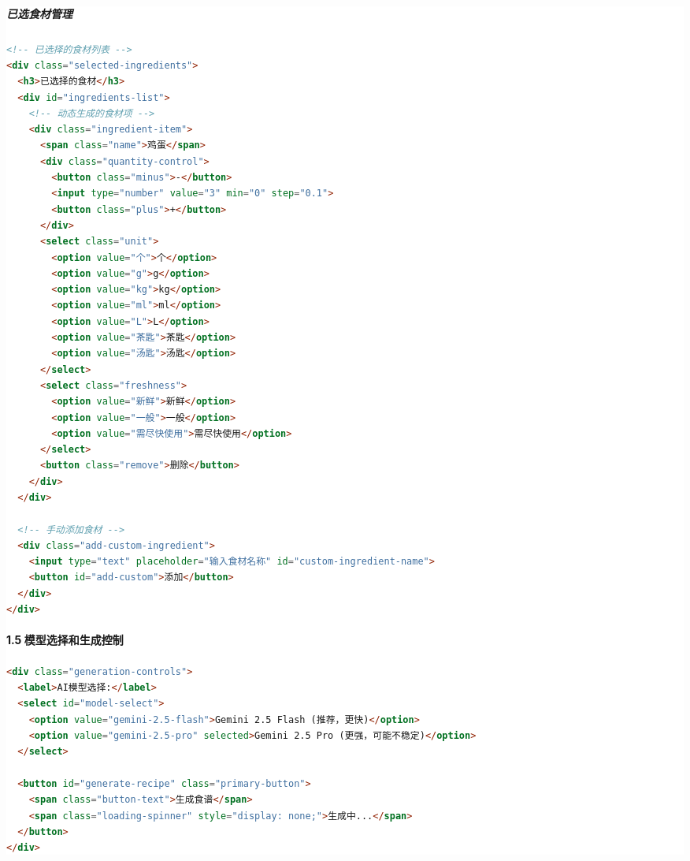 ##### 已选食材管理
```html
<!-- 已选择的食材列表 -->
<div class="selected-ingredients">
  <h3>已选择的食材</h3>
  <div id="ingredients-list">
    <!-- 动态生成的食材项 -->
    <div class="ingredient-item">
      <span class="name">鸡蛋</span>
      <div class="quantity-control">
        <button class="minus">-</button>
        <input type="number" value="3" min="0" step="0.1">
        <button class="plus">+</button>
      </div>
      <select class="unit">
        <option value="个">个</option>
        <option value="g">g</option>
        <option value="kg">kg</option>
        <option value="ml">ml</option>
        <option value="L">L</option>
        <option value="茶匙">茶匙</option>
        <option value="汤匙">汤匙</option>
      </select>
      <select class="freshness">
        <option value="新鲜">新鲜</option>
        <option value="一般">一般</option>
        <option value="需尽快使用">需尽快使用</option>
      </select>
      <button class="remove">删除</button>
    </div>
  </div>
  
  <!-- 手动添加食材 -->
  <div class="add-custom-ingredient">
    <input type="text" placeholder="输入食材名称" id="custom-ingredient-name">
    <button id="add-custom">添加</button>
  </div>
</div>
```

#### 1.5 模型选择和生成控制
```html
<div class="generation-controls">
  <label>AI模型选择:</label>
  <select id="model-select">
    <option value="gemini-2.5-flash">Gemini 2.5 Flash (推荐，更快)</option>
    <option value="gemini-2.5-pro" selected>Gemini 2.5 Pro (更强，可能不稳定)</option>
  </select>
  
  <button id="generate-recipe" class="primary-button">
    <span class="button-text">生成食谱</span>
    <span class="loading-spinner" style="display: none;">生成中...</span>
  </button>
</div>
```

